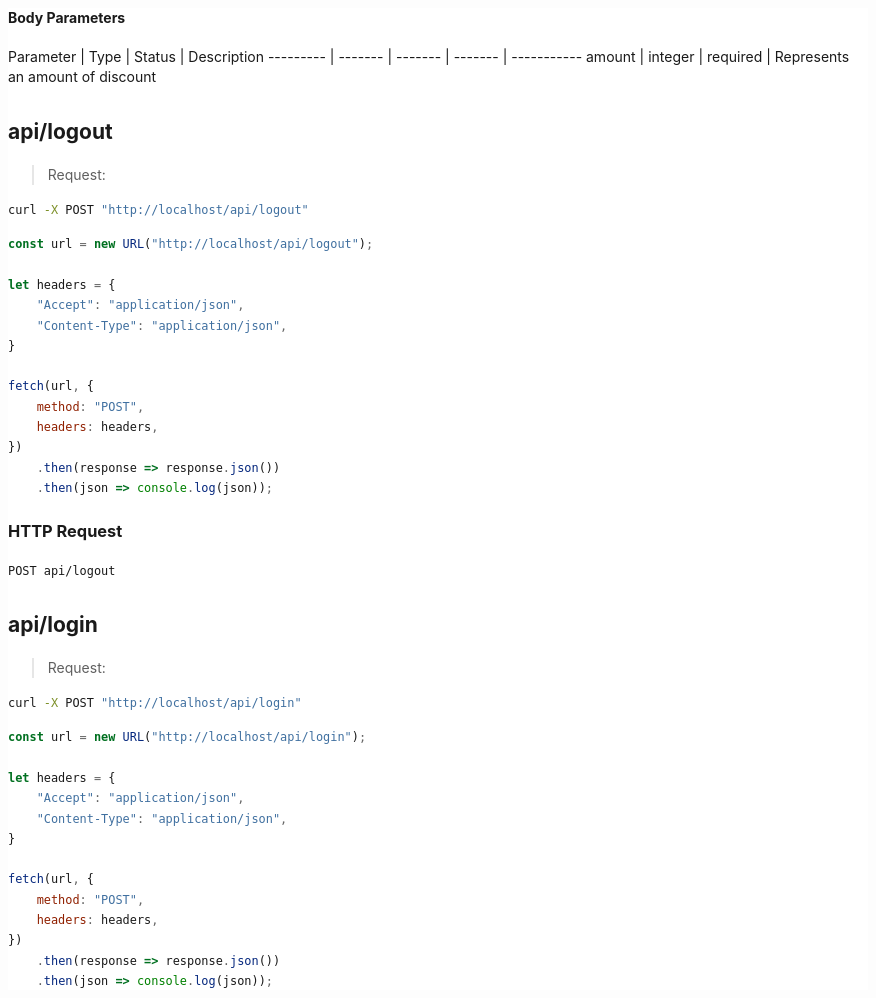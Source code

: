 #### Body Parameters

Parameter | Type | Status | Description
--------- | ------- | ------- | ------- | -----------
    amount | integer |  required  | Represents an amount of discount




## api/logout
> Request:

```bash
curl -X POST "http://localhost/api/logout"
```

```javascript
const url = new URL("http://localhost/api/logout");

let headers = {
    "Accept": "application/json",
    "Content-Type": "application/json",
}

fetch(url, {
    method: "POST",
    headers: headers,
})
    .then(response => response.json())
    .then(json => console.log(json));
```


### HTTP Request
`POST api/logout`





## api/login
> Request:

```bash
curl -X POST "http://localhost/api/login"
```

```javascript
const url = new URL("http://localhost/api/login");

let headers = {
    "Accept": "application/json",
    "Content-Type": "application/json",
}

fetch(url, {
    method: "POST",
    headers: headers,
})
    .then(response => response.json())
    .then(json => console.log(json));
```
